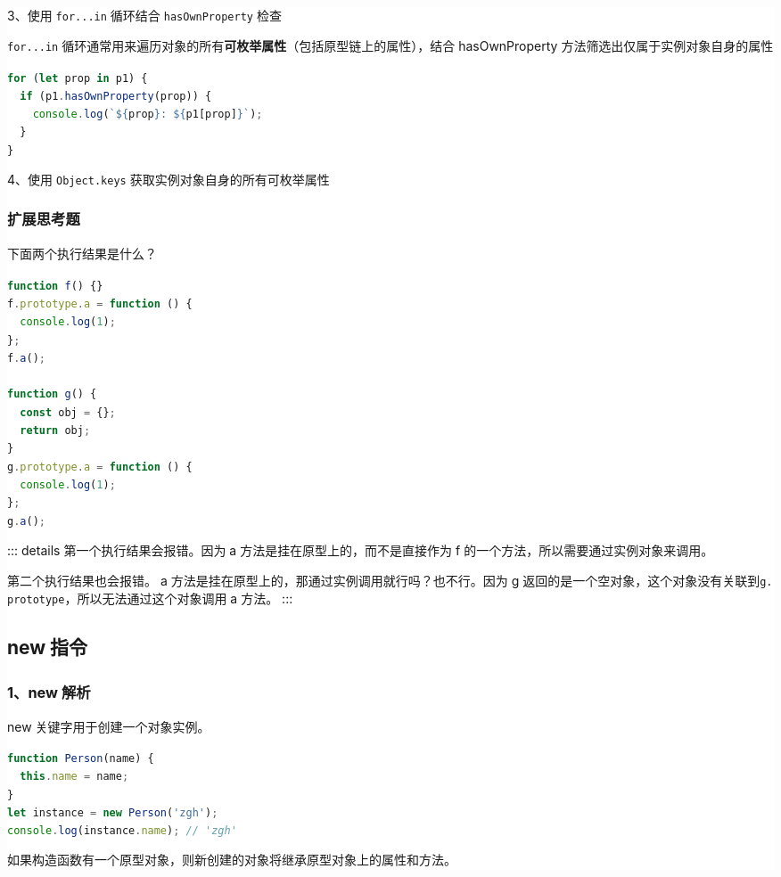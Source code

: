 3、使用 `for...in` 循环结合 `hasOwnProperty` 检查

`for...in` 循环通常用来遍历对象的所有**可枚举属性**（包括原型链上的属性），结合 hasOwnProperty 方法筛选出仅属于实例对象自身的属性

```js
for (let prop in p1) {
  if (p1.hasOwnProperty(prop)) {
    console.log(`${prop}: ${p1[prop]}`);
  }
}
```

4、使用 `Object.keys` 获取实例对象自身的所有可枚举属性

### 扩展思考题

下面两个执行结果是什么？

```js
function f() {}
f.prototype.a = function () {
  console.log(1);
};
f.a();

function g() {
  const obj = {};
  return obj;
}
g.prototype.a = function () {
  console.log(1);
};
g.a();
```

::: details
第一个执行结果会报错。因为 a 方法是挂在原型上的，而不是直接作为 f 的一个方法，所以需要通过实例对象来调用。

第二个执行结果也会报错。 a 方法是挂在原型上的，那通过实例调用就行吗？也不行。因为 g 返回的是一个空对象，这个对象没有关联到`g.prototype`，所以无法通过这个对象调用 a 方法。
:::

## new 指令

### 1、new 解析

new 关键字用于创建一个对象实例。

```js
function Person(name) {
  this.name = name;
}
let instance = new Person('zgh');
console.log(instance.name); // 'zgh'
```

如果构造函数有一个原型对象，则新创建的对象将继承原型对象上的属性和方法。
